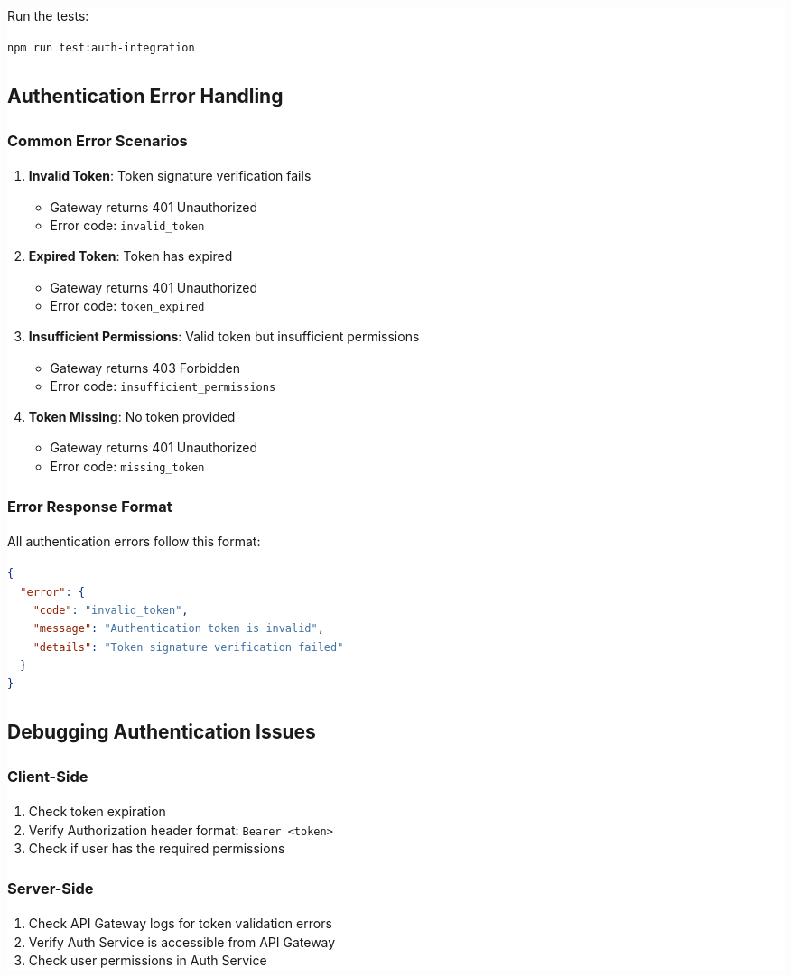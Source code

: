 Run the tests:

```bash
npm run test:auth-integration
```

## Authentication Error Handling

### Common Error Scenarios

1. **Invalid Token**: Token signature verification fails
   - Gateway returns 401 Unauthorized
   - Error code: `invalid_token`

2. **Expired Token**: Token has expired
   - Gateway returns 401 Unauthorized
   - Error code: `token_expired`

3. **Insufficient Permissions**: Valid token but insufficient permissions
   - Gateway returns 403 Forbidden
   - Error code: `insufficient_permissions`

4. **Token Missing**: No token provided
   - Gateway returns 401 Unauthorized
   - Error code: `missing_token`

### Error Response Format

All authentication errors follow this format:

```json
{
  "error": {
    "code": "invalid_token",
    "message": "Authentication token is invalid",
    "details": "Token signature verification failed"
  }
}
```

## Debugging Authentication Issues

### Client-Side

1. Check token expiration
2. Verify Authorization header format: `Bearer <token>`
3. Check if user has the required permissions

### Server-Side

1. Check API Gateway logs for token validation errors
2. Verify Auth Service is accessible from API Gateway
3. Check user permissions in Auth Service

